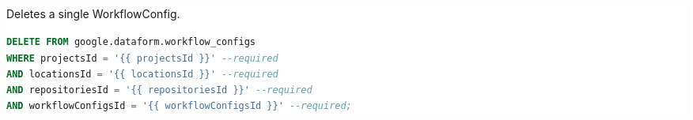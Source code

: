 Deletes a single WorkflowConfig.

```sql
DELETE FROM google.dataform.workflow_configs
WHERE projectsId = '{{ projectsId }}' --required
AND locationsId = '{{ locationsId }}' --required
AND repositoriesId = '{{ repositoriesId }}' --required
AND workflowConfigsId = '{{ workflowConfigsId }}' --required;
```
</TabItem>
</Tabs>
